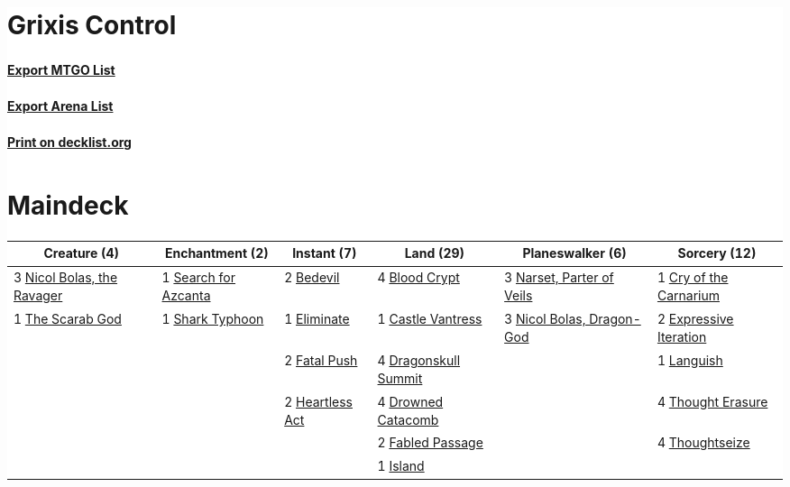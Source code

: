 # Grixis Control

#### [Export MTGO List](../collection/Grixis%20Control/Grixis%20Control.txt)
#### [Export Arena List](../collection/Grixis%20Control/Grixis%20Control_arena.txt)
#### [Print on decklist.org](http://decklist.org/?deckmain=2%09Bedevil%0A4%09Blood%20Crypt%0A1%09Castle%20Vantress%0A1%09Cry%20of%20the%20Carnarium%0A4%09Dragonskull%20Summit%0A4%09Drowned%20Catacomb%0A1%09Eliminate%0A2%09Expressive%20Iteration%0A2%09Fabled%20Passage%0A2%09Fatal%20Push%0A2%09Heartless%20Act%0A1%09Island%0A1%09Languish%0A1%09Mountain%0A3%09Narset,%20Parter%20of%20Veils%0A3%09Nicol%20Bolas,%20Dragon-God%0A3%09Nicol%20Bolas,%20the%20Ravager%0A1%09Search%20for%20Azcanta%0A1%09Shark%20Typhoon%0A4%09Steam%20Vents%0A2%09Sulfur%20Falls%0A2%09Swamp%0A1%09The%20Scarab%20God%0A4%09Thought%20Erasure%0A4%09Thoughtseize%0A4%09Watery%20Grave&deckside=2%09Aether%20Gust%0A2%09Cry%20of%20the%20Carnarium%0A2%09Grafdigger's%20Cage%0A3%09Mystical%20Dispute%0A2%09Negate%0A2%09Thought%20Distortion%0A2%09Virulent%20Plague)
# Maindeck

|                                            Creature (4)                                             |                                        Enchantment (2)                                        |                                       Instant (7)                                        |                                           Land (29)                                           |                                          Planeswalker (6)                                          |                                          Sorcery (12)                                           |
|-----------------------------------------------------------------------------------------------------|-----------------------------------------------------------------------------------------------|------------------------------------------------------------------------------------------|-----------------------------------------------------------------------------------------------|----------------------------------------------------------------------------------------------------|-------------------------------------------------------------------------------------------------|
|3 [Nicol Bolas, the Ravager](http://gatherer.wizards.com/Pages/Card/Details.aspx?multiverseid=447354)|1 [Search for Azcanta](http://gatherer.wizards.com/Pages/Card/Details.aspx?multiverseid=435226)|2 [Bedevil](http://gatherer.wizards.com/Pages/Card/Details.aspx?multiverseid=457301)      |4 [Blood Crypt](http://gatherer.wizards.com/Pages/Card/Details.aspx?multiverseid=97102)        |3 [Narset, Parter of Veils](http://gatherer.wizards.com/Pages/Card/Details.aspx?multiverseid=460988)|1 [Cry of the Carnarium](http://gatherer.wizards.com/Pages/Card/Details.aspx?multiverseid=457214)|
|1 [The Scarab God](http://gatherer.wizards.com/Pages/Card/Details.aspx?multiverseid=430834)          |1 [Shark Typhoon](http://gatherer.wizards.com/Pages/Card/Details.aspx?multiverseid=479587)     |1 [Eliminate](http://gatherer.wizards.com/Pages/Card/Details.aspx?multiverseid=485420)    |1 [Castle Vantress](http://gatherer.wizards.com/Pages/Card/Details.aspx?multiverseid=473204)   |3 [Nicol Bolas, Dragon-God](http://gatherer.wizards.com/Pages/Card/Details.aspx?multiverseid=463947)|2 [Expressive Iteration](http://gatherer.wizards.com/Pages/Card/Details.aspx?multiverseid=513678)|
|                                                                                                     |                                                                                               |2 [Fatal Push](http://gatherer.wizards.com/Pages/Card/Details.aspx?multiverseid=423724)   |4 [Dragonskull Summit](http://gatherer.wizards.com/Pages/Card/Details.aspx?multiverseid=420909)|                                                                                                    |1 [Languish](http://gatherer.wizards.com/Pages/Card/Details.aspx?multiverseid=420731)            |
|                                                                                                     |                                                                                               |2 [Heartless Act](http://gatherer.wizards.com/Pages/Card/Details.aspx?multiverseid=479611)|4 [Drowned Catacomb](http://gatherer.wizards.com/Pages/Card/Details.aspx?multiverseid=430633)  |                                                                                                    |4 [Thought Erasure](http://gatherer.wizards.com/Pages/Card/Details.aspx?multiverseid=452956)     |
|                                                                                                     |                                                                                               |                                                                                          |2 [Fabled Passage](http://gatherer.wizards.com/Pages/Card/Details.aspx?multiverseid=473206)    |                                                                                                    |4 [Thoughtseize](http://gatherer.wizards.com/Pages/Card/Details.aspx?multiverseid=438676)        |
|                                                                                                     |                                                                                               |                                                                                          |1 [Island](http://gatherer.wizards.com/Pages/Card/Details.aspx?multiverseid=439857)            |                                                                                                    |                                                                                                 |